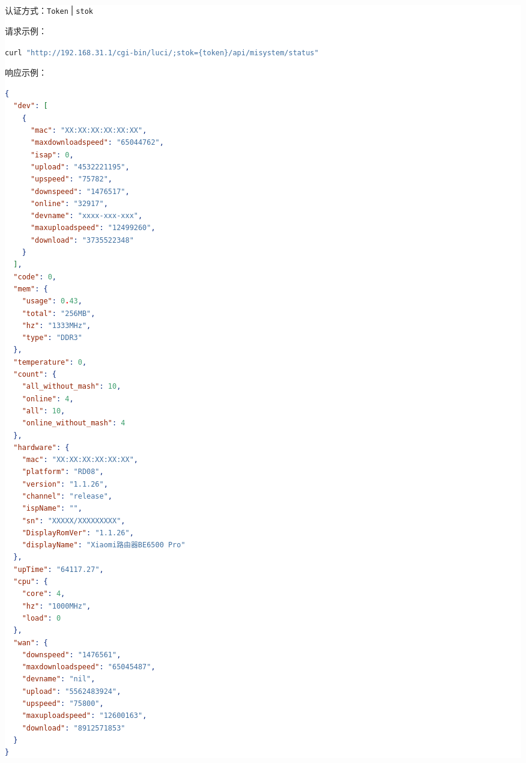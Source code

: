 认证方式：`Token` | `stok`

请求示例：
```bash
curl "http://192.168.31.1/cgi-bin/luci/;stok={token}/api/misystem/status"
```

响应示例：
```json
{
  "dev": [
    {
      "mac": "XX:XX:XX:XX:XX:XX",
      "maxdownloadspeed": "65044762",
      "isap": 0,
      "upload": "4532221195",
      "upspeed": "75782",
      "downspeed": "1476517",
      "online": "32917",
      "devname": "xxxx-xxx-xxx",
      "maxuploadspeed": "12499260",
      "download": "3735522348"
    }
  ],
  "code": 0,
  "mem": {
    "usage": 0.43,
    "total": "256MB",
    "hz": "1333MHz",
    "type": "DDR3"
  },
  "temperature": 0,
  "count": {
    "all_without_mash": 10,
    "online": 4,
    "all": 10,
    "online_without_mash": 4
  },
  "hardware": {
    "mac": "XX:XX:XX:XX:XX:XX",
    "platform": "RD08",
    "version": "1.1.26",
    "channel": "release",
    "ispName": "",
    "sn": "XXXXX/XXXXXXXXX",
    "DisplayRomVer": "1.1.26",
    "displayName": "Xiaomi路由器BE6500 Pro"
  },
  "upTime": "64117.27",
  "cpu": {
    "core": 4,
    "hz": "1000MHz",
    "load": 0
  },
  "wan": {
    "downspeed": "1476561",
    "maxdownloadspeed": "65045487",
    "devname": "nil",
    "upload": "5562483924",
    "upspeed": "75800",
    "maxuploadspeed": "12600163",
    "download": "8912571853"
  }
}
```
